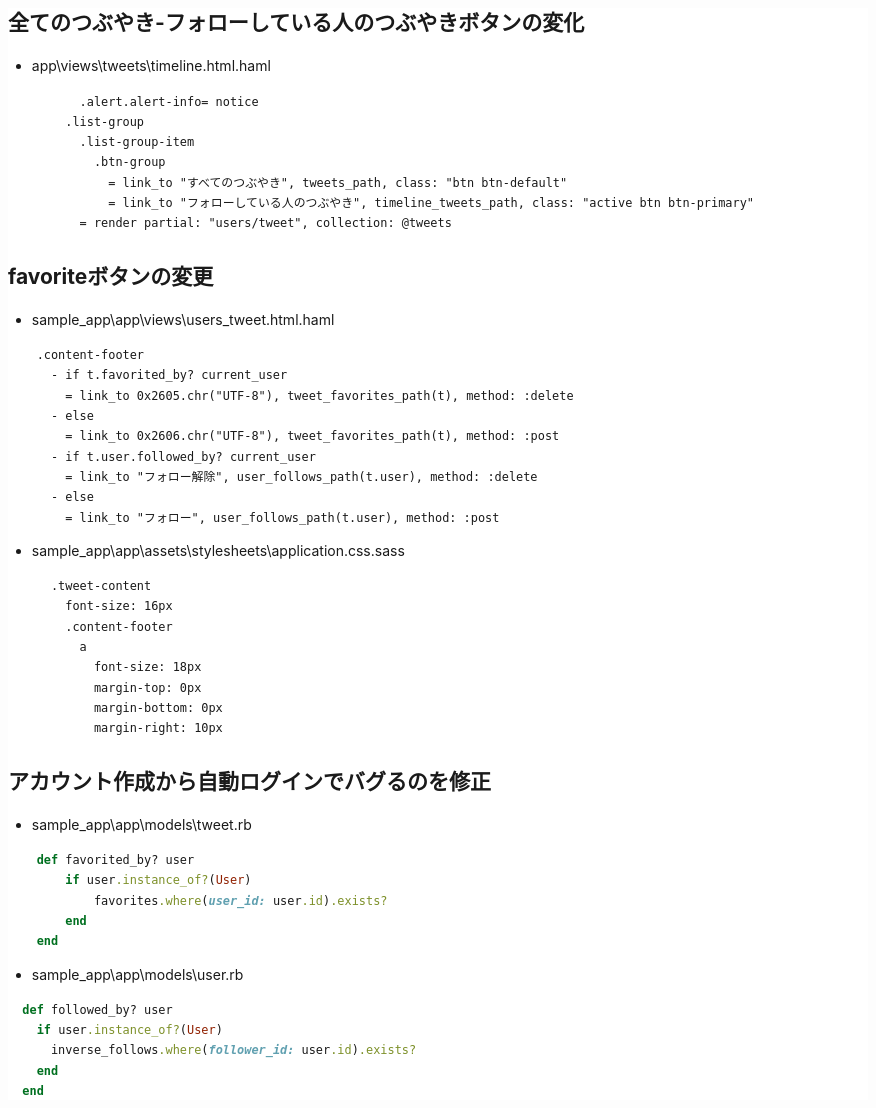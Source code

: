 ## 全てのつぶやき-フォローしている人のつぶやきボタンの変化

* app\views\tweets\timeline.html.haml
```haml
          .alert.alert-info= notice
        .list-group
          .list-group-item
            .btn-group
              = link_to "すべてのつぶやき", tweets_path, class: "btn btn-default"
              = link_to "フォローしている人のつぶやき", timeline_tweets_path, class: "active btn btn-primary" 
          = render partial: "users/tweet", collection: @tweets
```

## favoriteボタンの変更

* sample_app\app\views\users\_tweet.html.haml
```haml
    .content-footer
      - if t.favorited_by? current_user
        = link_to 0x2605.chr("UTF-8"), tweet_favorites_path(t), method: :delete
      - else
        = link_to 0x2606.chr("UTF-8"), tweet_favorites_path(t), method: :post
      - if t.user.followed_by? current_user
        = link_to "フォロー解除", user_follows_path(t.user), method: :delete
      - else
        = link_to "フォロー", user_follows_path(t.user), method: :post 
```

* sample_app\app\assets\stylesheets\application.css.sass
```
      .tweet-content
        font-size: 16px
        .content-footer
          a
            font-size: 18px
            margin-top: 0px
            margin-bottom: 0px
            margin-right: 10px
```

## アカウント作成から自動ログインでバグるのを修正

* sample_app\app\models\tweet.rb
```rb
    def favorited_by? user
        if user.instance_of?(User)
            favorites.where(user_id: user.id).exists?
        end
    end 
```

* sample_app\app\models\user.rb
```rb
  def followed_by? user
    if user.instance_of?(User)
      inverse_follows.where(follower_id: user.id).exists?
    end
  end 
```

